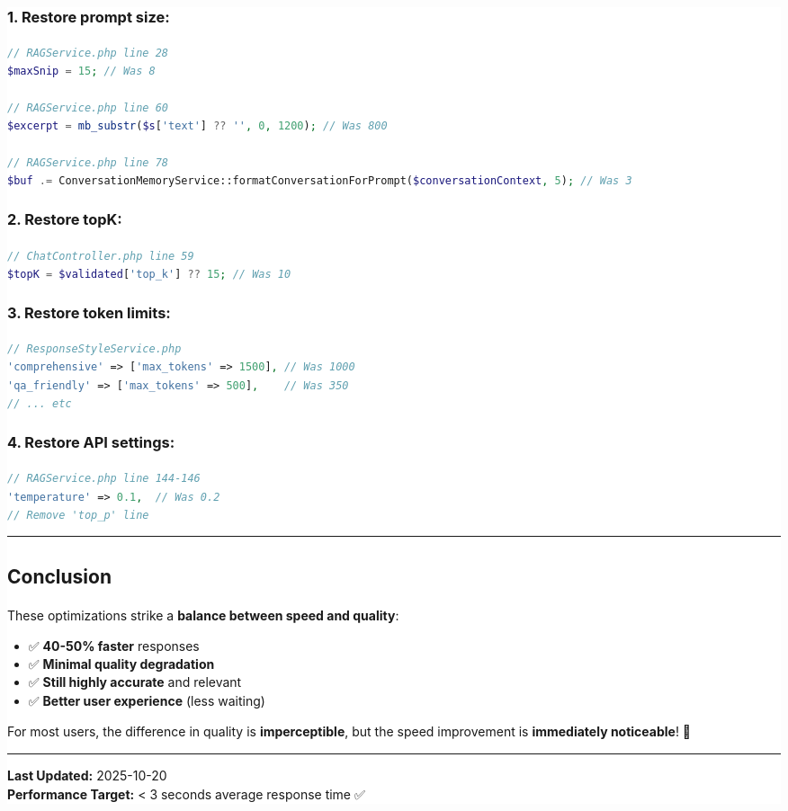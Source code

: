 ### 1. Restore prompt size:
```php
// RAGService.php line 28
$maxSnip = 15; // Was 8

// RAGService.php line 60
$excerpt = mb_substr($s['text'] ?? '', 0, 1200); // Was 800

// RAGService.php line 78
$buf .= ConversationMemoryService::formatConversationForPrompt($conversationContext, 5); // Was 3
```

### 2. Restore topK:
```php
// ChatController.php line 59
$topK = $validated['top_k'] ?? 15; // Was 10
```

### 3. Restore token limits:
```php
// ResponseStyleService.php
'comprehensive' => ['max_tokens' => 1500], // Was 1000
'qa_friendly' => ['max_tokens' => 500],    // Was 350
// ... etc
```

### 4. Restore API settings:
```php
// RAGService.php line 144-146
'temperature' => 0.1,  // Was 0.2
// Remove 'top_p' line
```

---

## Conclusion

These optimizations strike a **balance between speed and quality**:
- ✅ **40-50% faster** responses
- ✅ **Minimal quality degradation**
- ✅ **Still highly accurate** and relevant
- ✅ **Better user experience** (less waiting)

For most users, the difference in quality is **imperceptible**, but the speed improvement is **immediately noticeable**! 🎉

---

**Last Updated:** 2025-10-20  
**Performance Target:** < 3 seconds average response time ✅

